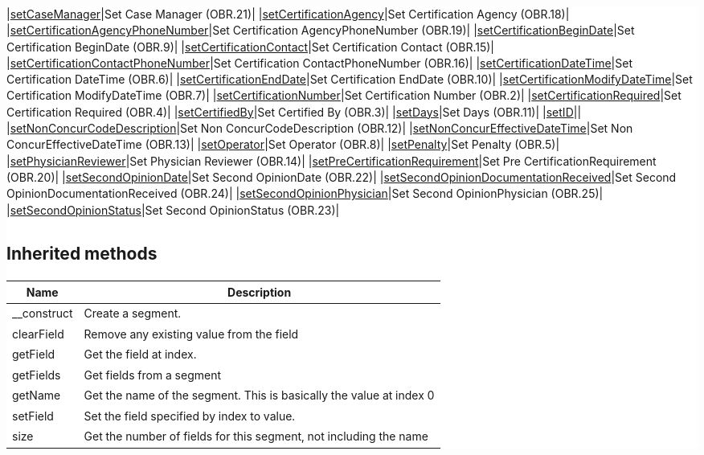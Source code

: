 |[setCaseManager](#in3setcasemanager)|Set Case Manager (OBR.21)|
|[setCertificationAgency](#in3setcertificationagency)|Set Certification Agency (OBR.18)|
|[setCertificationAgencyPhoneNumber](#in3setcertificationagencyphonenumber)|Set Certification AgencyPhoneNumber (OBR.19)|
|[setCertificationBeginDate](#in3setcertificationbegindate)|Set Certification BeginDate (OBR.9)|
|[setCertificationContact](#in3setcertificationcontact)|Set Certification Contact (OBR.15)|
|[setCertificationContactPhoneNumber](#in3setcertificationcontactphonenumber)|Set Certification ContactPhoneNumber (OBR.16)|
|[setCertificationDateTime](#in3setcertificationdatetime)|Set Certification DateTime (OBR.6)|
|[setCertificationEndDate](#in3setcertificationenddate)|Set Certification EndDate (OBR.10)|
|[setCertificationModifyDateTime](#in3setcertificationmodifydatetime)|Set Certification ModifyDateTime (OBR.7)|
|[setCertificationNumber](#in3setcertificationnumber)|Set Certification Number (OBR.2)|
|[setCertificationRequired](#in3setcertificationrequired)|Set Certification Required (OBR.4)|
|[setCertifiedBy](#in3setcertifiedby)|Set Certified By (OBR.3)|
|[setDays](#in3setdays)|Set Days (OBR.11)|
|[setID](#in3setid)||
|[setNonConcurCodeDescription](#in3setnonconcurcodedescription)|Set Non ConcurCodeDescription (OBR.12)|
|[setNonConcurEffectiveDateTime](#in3setnonconcureffectivedatetime)|Set Non ConcurEffectiveDateTime (OBR.13)|
|[setOperator](#in3setoperator)|Set Operator (OBR.8)|
|[setPenalty](#in3setpenalty)|Set Penalty (OBR.5)|
|[setPhysicianReviewer](#in3setphysicianreviewer)|Set Physician Reviewer (OBR.14)|
|[setPreCertificationRequirement](#in3setprecertificationrequirement)|Set Pre CertificationRequirement (OBR.20)|
|[setSecondOpinionDate](#in3setsecondopiniondate)|Set Second OpinionDate (OBR.22)|
|[setSecondOpinionDocumentationReceived](#in3setsecondopiniondocumentationreceived)|Set Second OpinionDocumentationReceived (OBR.24)|
|[setSecondOpinionPhysician](#in3setsecondopinionphysician)|Set Second OpinionPhysician (OBR.25)|
|[setSecondOpinionStatus](#in3setsecondopinionstatus)|Set Second OpinionStatus (OBR.23)|

## Inherited methods

| Name | Description |
|------|-------------|
|__construct|Create a segment.|
|clearField|Remove any existing value from the field|
|getField|Get the field at index.|
|getFields|Get fields from a segment|
|getName|Get the name of the segment. This is basically the value at index 0|
|setField|Set the field specified by index to value.|
|size|Get the number of fields for this segment, not including the name|
